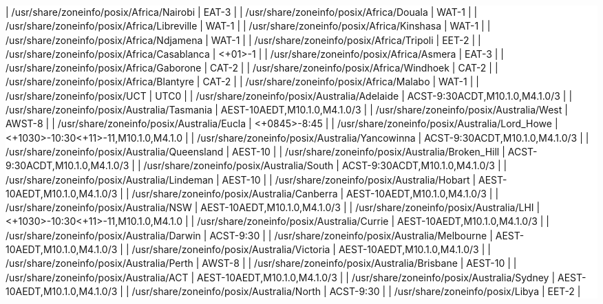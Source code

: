 | /usr/share/zoneinfo/posix/Africa/Nairobi | EAT-3 |
| /usr/share/zoneinfo/posix/Africa/Douala | WAT-1 |
| /usr/share/zoneinfo/posix/Africa/Libreville | WAT-1 |
| /usr/share/zoneinfo/posix/Africa/Kinshasa | WAT-1 |
| /usr/share/zoneinfo/posix/Africa/Ndjamena | WAT-1 |
| /usr/share/zoneinfo/posix/Africa/Tripoli | EET-2 |
| /usr/share/zoneinfo/posix/Africa/Casablanca | <+01>-1 |
| /usr/share/zoneinfo/posix/Africa/Asmera | EAT-3 |
| /usr/share/zoneinfo/posix/Africa/Gaborone | CAT-2 |
| /usr/share/zoneinfo/posix/Africa/Windhoek | CAT-2 |
| /usr/share/zoneinfo/posix/Africa/Blantyre | CAT-2 |
| /usr/share/zoneinfo/posix/Africa/Malabo | WAT-1 |
| /usr/share/zoneinfo/posix/UCT | UTC0 |
| /usr/share/zoneinfo/posix/Australia/Adelaide | ACST-9:30ACDT,M10.1.0,M4.1.0/3 |
| /usr/share/zoneinfo/posix/Australia/Tasmania | AEST-10AEDT,M10.1.0,M4.1.0/3 |
| /usr/share/zoneinfo/posix/Australia/West | AWST-8 |
| /usr/share/zoneinfo/posix/Australia/Eucla | <+0845>-8:45 |
| /usr/share/zoneinfo/posix/Australia/Lord_Howe | <+1030>-10:30<+11>-11,M10.1.0,M4.1.0 |
| /usr/share/zoneinfo/posix/Australia/Yancowinna | ACST-9:30ACDT,M10.1.0,M4.1.0/3 |
| /usr/share/zoneinfo/posix/Australia/Queensland | AEST-10 |
| /usr/share/zoneinfo/posix/Australia/Broken_Hill | ACST-9:30ACDT,M10.1.0,M4.1.0/3 |
| /usr/share/zoneinfo/posix/Australia/South | ACST-9:30ACDT,M10.1.0,M4.1.0/3 |
| /usr/share/zoneinfo/posix/Australia/Lindeman | AEST-10 |
| /usr/share/zoneinfo/posix/Australia/Hobart | AEST-10AEDT,M10.1.0,M4.1.0/3 |
| /usr/share/zoneinfo/posix/Australia/Canberra | AEST-10AEDT,M10.1.0,M4.1.0/3 |
| /usr/share/zoneinfo/posix/Australia/NSW | AEST-10AEDT,M10.1.0,M4.1.0/3 |
| /usr/share/zoneinfo/posix/Australia/LHI | <+1030>-10:30<+11>-11,M10.1.0,M4.1.0 |
| /usr/share/zoneinfo/posix/Australia/Currie | AEST-10AEDT,M10.1.0,M4.1.0/3 |
| /usr/share/zoneinfo/posix/Australia/Darwin | ACST-9:30 |
| /usr/share/zoneinfo/posix/Australia/Melbourne | AEST-10AEDT,M10.1.0,M4.1.0/3 |
| /usr/share/zoneinfo/posix/Australia/Victoria | AEST-10AEDT,M10.1.0,M4.1.0/3 |
| /usr/share/zoneinfo/posix/Australia/Perth | AWST-8 |
| /usr/share/zoneinfo/posix/Australia/Brisbane | AEST-10 |
| /usr/share/zoneinfo/posix/Australia/ACT | AEST-10AEDT,M10.1.0,M4.1.0/3 |
| /usr/share/zoneinfo/posix/Australia/Sydney | AEST-10AEDT,M10.1.0,M4.1.0/3 |
| /usr/share/zoneinfo/posix/Australia/North | ACST-9:30 |
| /usr/share/zoneinfo/posix/Libya | EET-2 |